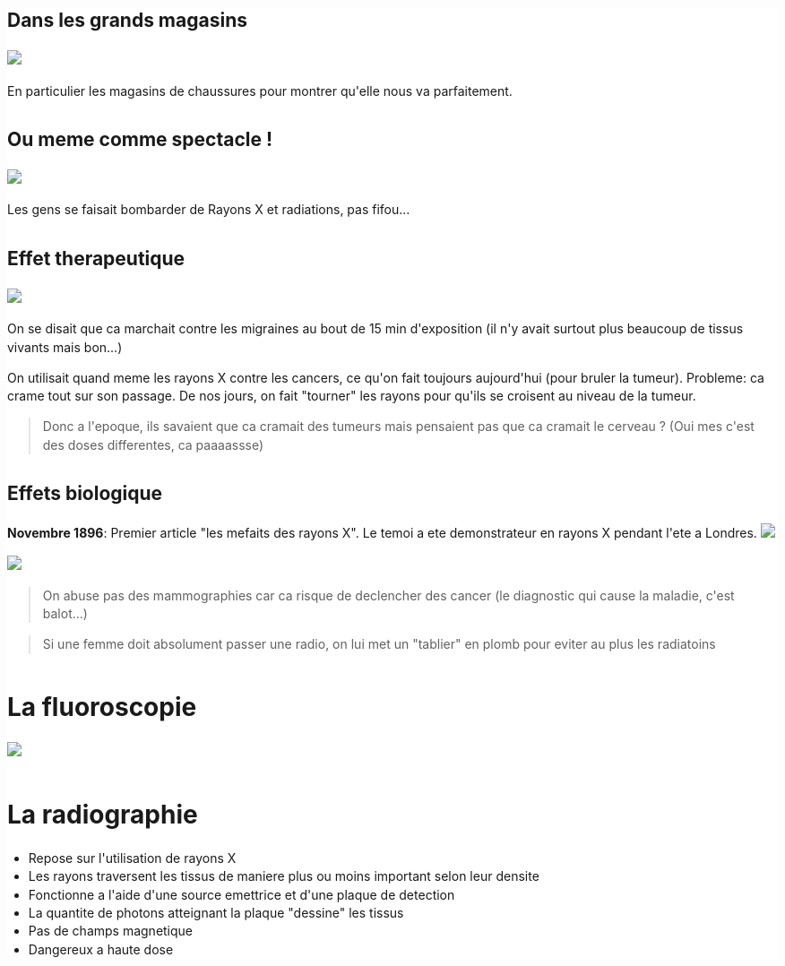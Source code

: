 ## Dans les grands magasins
![](https://i.imgur.com/mP9gMNy.png)

En particulier les magasins de chaussures pour montrer qu'elle nous va parfaitement.

## Ou meme comme spectacle !
![](https://i.imgur.com/JiSydZv.png)

Les gens se faisait bombarder de Rayons X et radiations, pas fifou...

## Effet therapeutique
![](https://i.imgur.com/E5ZgE5e.png)

On se disait que ca marchait contre les migraines au bout de 15 min d'exposition (il n'y avait surtout plus beaucoup de tissus vivants mais bon...)

On utilisait quand meme les rayons X contre les cancers, ce qu'on fait toujours aujourd'hui (pour bruler la tumeur). Probleme: ca crame tout sur son passage. De nos jours, on fait "tourner" les rayons pour qu'ils se croisent au niveau de la tumeur.

> Donc a l'epoque, ils savaient que ca cramait des tumeurs mais pensaient pas que ca cramait le cerveau ? (Oui mes c'est des doses differentes, ca paaaassse)

## Effets biologique
**Novembre 1896**: Premier article "les mefaits des rayons X". Le temoi a ete demonstrateur en rayons X pendant l'ete a Londres.
![](https://i.imgur.com/GaWmu5M.png)

![](https://i.imgur.com/cGbSduA.png)

> On abuse pas des mammographies car ca risque de declencher des cancer (le diagnostic qui cause la maladie, c'est balot...)

> Si une femme doit absolument passer une radio, on lui met un "tablier" en plomb pour eviter au plus les radiatoins

# La fluoroscopie
![](https://i.imgur.com/iEx0Tzq.png)

# La radiographie
- Repose sur l'utilisation de rayons X
- Les rayons traversent les tissus de maniere plus ou moins important selon leur densite
- Fonctionne a l'aide d'une source emettrice et d'une plaque de detection
- La quantite de photons atteignant la plaque "dessine" les tissus
- Pas de champs magnetique
- Dangereux a haute dose
